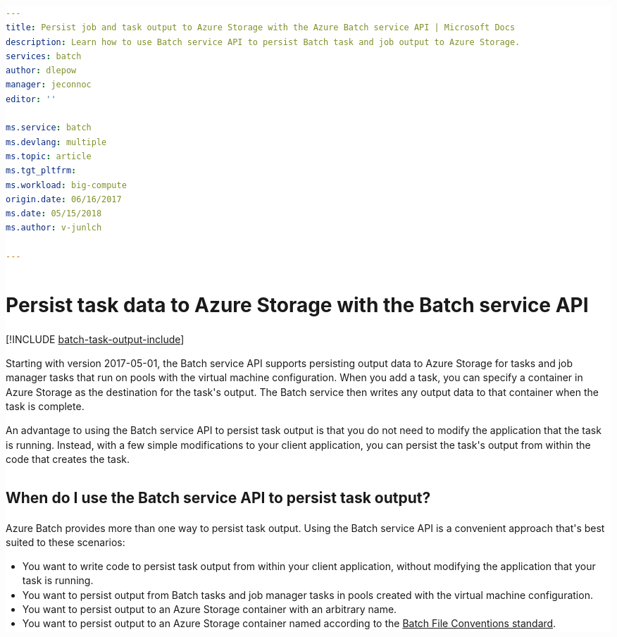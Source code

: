 ```yaml
---
title: Persist job and task output to Azure Storage with the Azure Batch service API | Microsoft Docs
description: Learn how to use Batch service API to persist Batch task and job output to Azure Storage.
services: batch
author: dlepow
manager: jeconnoc
editor: ''

ms.service: batch
ms.devlang: multiple
ms.topic: article
ms.tgt_pltfrm: 
ms.workload: big-compute
origin.date: 06/16/2017
ms.date: 05/15/2018
ms.author: v-junlch

---
```



# Persist task data to Azure Storage with the Batch service API

[!INCLUDE [batch-task-output-include](../../includes/batch-task-output-include.md)]

Starting with version 2017-05-01, the Batch service API supports persisting output data to Azure Storage for tasks and job manager tasks that run on pools with the virtual machine configuration. When you add a task, you can specify a container in Azure Storage as the destination for the task's output. The Batch service then writes any output data to that container when the task is complete.

An advantage to using the Batch service API to persist task output is that you do not need to modify the application that the task is running. Instead, with a few simple modifications to your client application, you can persist the task's output from within the code that creates the task.   

## When do I use the Batch service API to persist task output?

Azure Batch provides more than one way to persist task output. Using the Batch service API is a convenient approach that's best suited to these scenarios:

- You want to write code to persist task output from within your client application, without modifying the application that your task is running.
- You want to persist output from Batch tasks and job manager tasks in pools created with the virtual machine configuration.
- You want to persist output to an Azure Storage container with an arbitrary name.
- You want to persist output to an Azure Storage container named according to the [Batch File Conventions standard](https://github.com/Azure/azure-sdk-for-net/tree/vs17Dev/src/SDKs/Batch/Support/FileConventions#conventions). 
